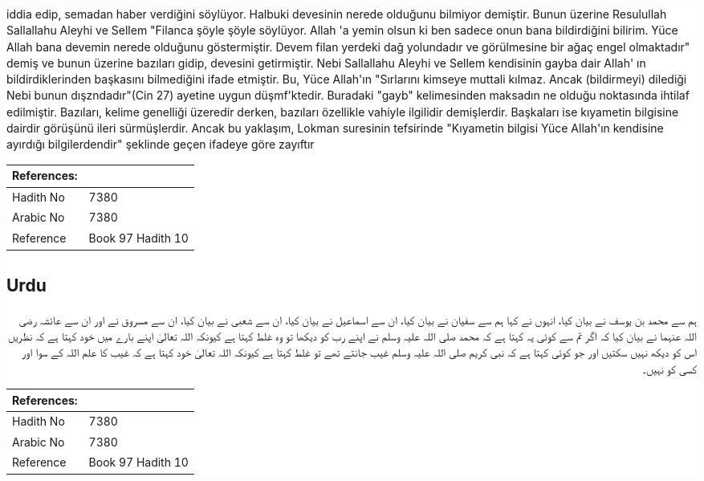 iddia edip, semadan haber verdiğini söylüyor. Halbuki devesinin nerede olduğunu bilmiyor demiştir. Bunun üzerine Resulullah Sallallahu Aleyhi ve Sellem "Filanca şöyle şöyle söylüyor. Allah 'a yemin olsun ki ben sadece onun bana bildirdiğini bilirim. Yüce Allah bana devemin nerede olduğunu göstermiştir. Devem filan yerdeki dağ yolundadır ve görülmesine bir ağaç engel olmaktadır" demiş ve bunun üzerine bazıları gidip, devesini getirmiştir. Nebi Sallallahu Aleyhi ve Sellem kendisinin gayba dair Allah' ın bildirdiklerinden başkasını bilmediğini ifade etmiştir. Bu, Yüce Allah'ın "Sırlarını kimseye muttali kılmaz. Ancak (bildirmeyi) dilediği Nebi bunun dışzndadır"(Cin 27) ayetine uygun düşmf'ktedir. Buradaki "gayb" kelimesinden maksadın ne olduğu noktasında ihtilaf edilmiştir. Bazıları, kelime genelliği üzeredir derken, bazıları özellikle vahiyle ilgilidir demişlerdir. Başkaları ise kıyametin bilgisine dairdir görüşünü ileri sürmüşlerdir. Ancak bu yaklaşım, Lokman suresinin tefsirinde "Kıyametin bilgisi Yüce Allah'ın kendisine ayırdığı bilgilerdendir" şeklinde geçen ifadeye göre zayıftır
</div>
<div style={{backgroundColor:'#f8f9fa',padding:20, marginBottom: 10}}><table> <thead> <tr> <th>References:</th> <th></th> </tr> </thead> <tbody><tr><td>Hadith No</td><td>7380</td></tr><tr><td>Arabic No</td><td>7380</td></tr><tr><td>Reference</td><td>Book 97 Hadith 10</td></tr></tbody></table></div>

## Urdu


<div dir="rtl" lang="ur" style={{fontSize:'larger',backgroundColor:'#f8f9fa',padding:20}}>
ہم سے محمد بن یوسف نے بیان کیا، انہوں نے کہا ہم سے سفیان نے بیان کیا، ان سے اسماعیل نے بیان کیا، ان سے شعبی نے بیان کیا، ان سے مسروق نے اور ان سے عائشہ رضی اللہ عنہما نے بیان کیا کہ اگر تم سے کوئی یہ کہتا ہے کہ محمد صلی اللہ علیہ وسلم نے اپنے رب کو دیکھا تو وہ غلط کہتا ہے کیونکہ اللہ تعالیٰ اپنے بارے میں خود کہتا ہے کہ نظریں اس کو دیکھ نہیں سکتیں اور جو کوئی کہتا ہے کہ نبی کریم صلی اللہ علیہ وسلم غیب جانتے تھے تو غلط کہتا ہے کیونکہ اللہ تعالیٰ خود کہتا ہے کہ غیب کا علم اللہ کے سوا اور کسی کو نہیں۔
</div>
<div style={{backgroundColor:'#f8f9fa',padding:20, marginBottom: 10}}><table> <thead> <tr> <th>References:</th> <th></th> </tr> </thead> <tbody><tr><td>Hadith No</td><td>7380</td></tr><tr><td>Arabic No</td><td>7380</td></tr><tr><td>Reference</td><td>Book 97 Hadith 10</td></tr></tbody></table></div>